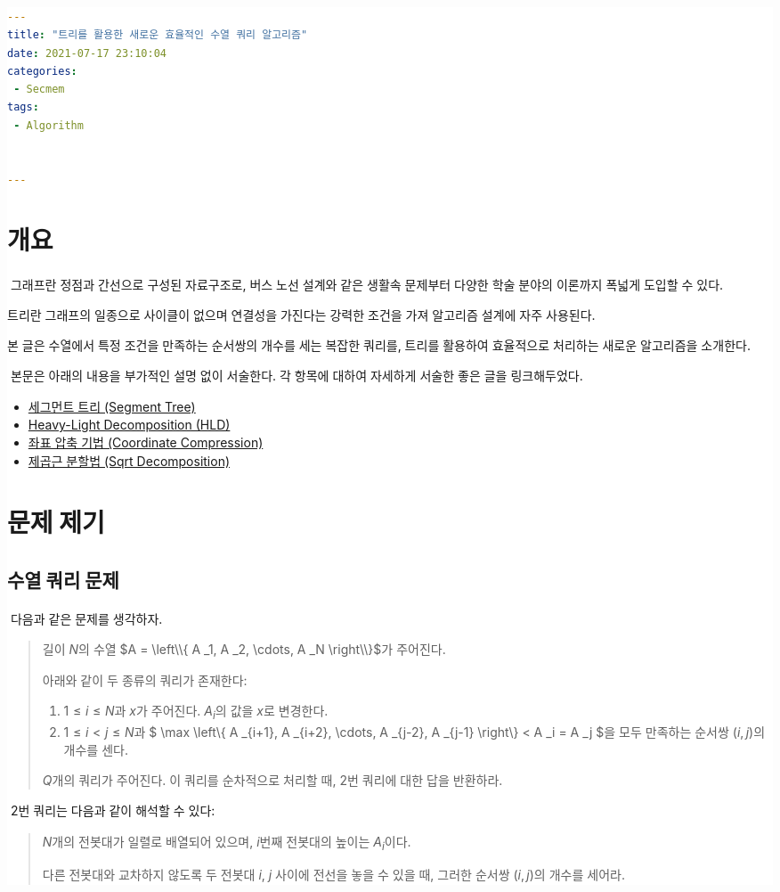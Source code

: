 ```yaml
---
title: "트리를 활용한 새로운 효율적인 수열 쿼리 알고리즘"
date: 2021-07-17 23:10:04
categories:
 - Secmem
tags:
 - Algorithm


---
```


# 개요

​	그래프란 정점과 간선으로 구성된 자료구조로, 버스 노선 설계와 같은 생활속 문제부터 다양한 학술 분야의 이론까지 폭넓게 도입할 수 있다.

트리란 그래프의 일종으로 사이클이 없으며 연결성을 가진다는 강력한 조건을 가져 알고리즘 설계에 자주 사용된다.

본 글은 수열에서 특정 조건을 만족하는 순서쌍의 개수를 세는 복잡한 쿼리를, 트리를 활용하여 효율적으로 처리하는 새로운 알고리즘을 소개한다.



​	본문은 아래의 내용을 부가적인 설명 없이 서술한다. 각 항목에 대하여 자세하게 서술한 좋은 글을 링크해두었다.

* [세그먼트 트리 (Segment Tree)](https://en.wikipedia.org/wiki/Segment_tree)
* [Heavy-Light Decomposition (HLD)](https://www.secmem.org/blog/2019/12/12/HLD/)
* [좌표 압축 기법 (Coordinate Compression)](https://codingdog.tistory.com/entry/%EC%A2%8C%ED%91%9C-%EC%95%95%EC%B6%95-%EC%95%8C%EA%B3%A0%EB%A6%AC%EC%A6%98-%EB%B2%94%EC%9C%84%EA%B0%80-%ED%81%B4-%EB%95%8C-%EC%96%B4%EB%96%BB%EA%B2%8C-%EA%B3%B5%EA%B0%84%EC%9D%84-%EC%A4%84%EC%9D%BC%EA%B9%8C%EC%9A%94)
* [제곱근 분할법 (Sqrt Decomposition)](https://www.secmem.org/blog/2020/04/13/sqrt/)

# 문제 제기

## 수열 쿼리 문제

​	다음과 같은 문제를 생각하자.

> 길이 $N$의 수열 $A = \left\\{ A _1, A _2, \cdots, A _N \right\\}$가 주어진다.
>
> 아래와 같이 두 종류의 쿼리가 존재한다:
>
> 1. $1 \le i \le N$과 $x$가 주어진다. $A _i$의 값을 $x$로 변경한다.
> 2. $1 \le i < j \le N$과 $ \max \left\\{ A _{i+1}, A _{i+2}, \cdots, A _{j-2}, A _{j-1} \right\\} < A _i = A _j $을 모두 만족하는 순서쌍 $(i, j)$의 개수를 센다.
>
> $Q$개의 쿼리가 주어진다. 이 쿼리를 순차적으로 처리할 때, 2번 쿼리에 대한 답을 반환하라.



​	2번 쿼리는 다음과 같이 해석할 수 있다:

> $N$개의 전봇대가 일렬로 배열되어 있으며, $i$번째 전봇대의 높이는 $A _i$이다.
>
> 다른 전봇대와 교차하지 않도록 두 전봇대 $i$, $j$ 사이에 전선을 놓을 수 있을 때, 그러한 순서쌍 $(i, j)$의 개수를 세어라.
